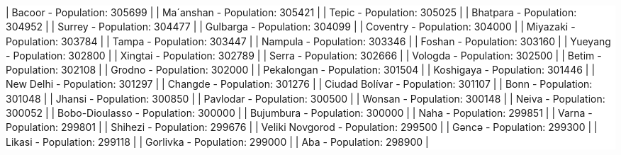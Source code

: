 | Bacoor - Population: 305699 |
| Ma´anshan - Population: 305421 |
| Tepic - Population: 305025 |
| Bhatpara - Population: 304952 |
| Surrey - Population: 304477 |
| Gulbarga - Population: 304099 |
| Coventry - Population: 304000 |
| Miyazaki - Population: 303784 |
| Tampa - Population: 303447 |
| Nampula - Population: 303346 |
| Foshan - Population: 303160 |
| Yueyang - Population: 302800 |
| Xingtai - Population: 302789 |
| Serra - Population: 302666 |
| Vologda - Population: 302500 |
| Betim - Population: 302108 |
| Grodno - Population: 302000 |
| Pekalongan - Population: 301504 |
| Koshigaya - Population: 301446 |
| New Delhi - Population: 301297 |
| Changde - Population: 301276 |
| Ciudad Bolívar - Population: 301107 |
| Bonn - Population: 301048 |
| Jhansi - Population: 300850 |
| Pavlodar - Population: 300500 |
| Wonsan - Population: 300148 |
| Neiva - Population: 300052 |
| Bobo-Dioulasso - Population: 300000 |
| Bujumbura - Population: 300000 |
| Naha - Population: 299851 |
| Varna - Population: 299801 |
| Shihezi - Population: 299676 |
| Veliki Novgorod - Population: 299500 |
| Gəncə - Population: 299300 |
| Likasi - Population: 299118 |
| Gorlivka - Population: 299000 |
| Aba - Population: 298900 |